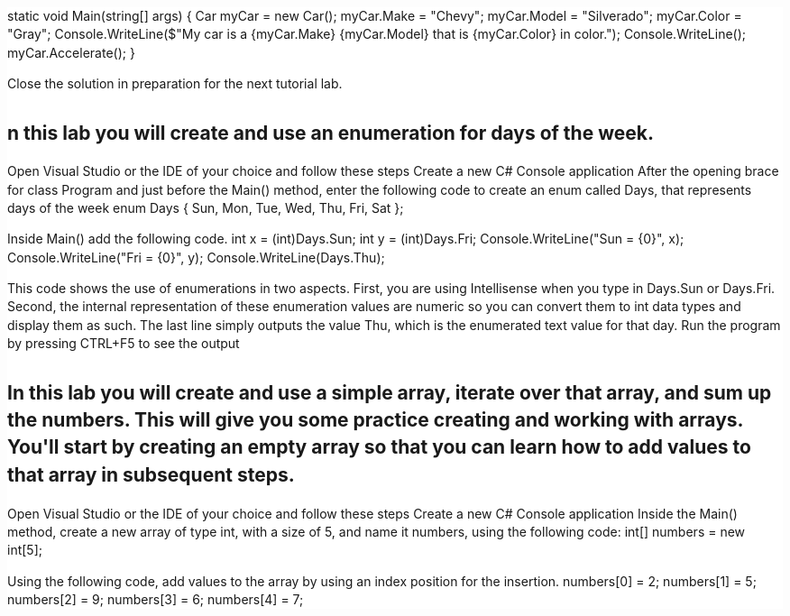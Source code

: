 static void Main(string[] args)
        {
            Car myCar = new Car();
            myCar.Make = "Chevy";
            myCar.Model = "Silverado";
            myCar.Color = "Gray";
            Console.WriteLine($"My car is a {myCar.Make} {myCar.Model} that is {myCar.Color} in color.");
            Console.WriteLine();
            myCar.Accelerate();
        }

Close the solution in preparation for the next tutorial lab.

## n this lab you will create and use an enumeration for days of the week.

Open Visual Studio or the IDE of your choice and follow these steps
Create a new C# Console application
After the opening brace for class Program and just before the Main() method, enter the following code to create an enum called Days, that represents days of the week
enum Days { Sun, Mon, Tue, Wed, Thu, Fri, Sat };

Inside Main() add the following code.
int x = (int)Days.Sun;
int y = (int)Days.Fri;
Console.WriteLine("Sun = {0}", x);
Console.WriteLine("Fri = {0}", y);
Console.WriteLine(Days.Thu);

This code shows the use of enumerations in two aspects. First, you are using Intellisense when you type in Days.Sun or Days.Fri. Second, the internal representation of these enumeration values are numeric so you can convert them to int data types and display them as such.
The last line simply outputs the value Thu, which is the enumerated text value for that day.
Run the program by pressing CTRL+F5 to see the output

## In this lab you will create and use a simple array, iterate over that array, and sum up the numbers. This will give you some practice creating and working with arrays. You'll start by creating an empty array so that you can learn how to add values to that array in subsequent steps.

Open Visual Studio or the IDE of your choice and follow these steps
Create a new C# Console application
Inside the Main() method, create a new array of type int, with a size of 5, and name it numbers, using the following code:
int[] numbers = new int[5];

Using the following code, add values to the array by using an index position for the insertion.
numbers[0] = 2;
numbers[1] = 5;
numbers[2] = 9;
numbers[3] = 6;
numbers[4] = 7;
